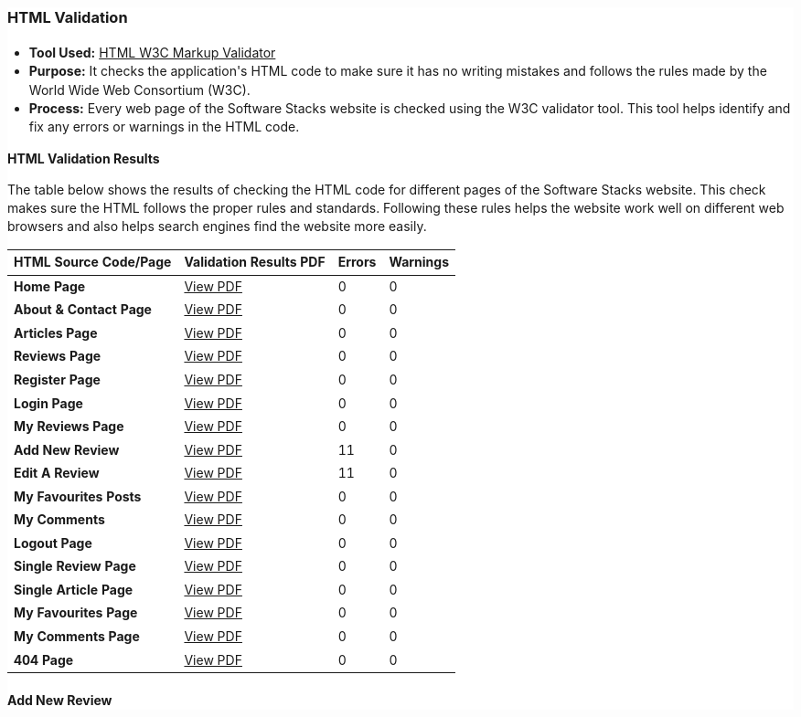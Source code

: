 ### HTML Validation
- **Tool Used:** [HTML W3C Markup Validator](https://validator.w3.org/)
- **Purpose:** It checks the application's HTML code to make sure it has no writing mistakes and follows the rules made by the World Wide Web Consortium (W3C).
- **Process:** Every web page of the Software Stacks website is checked using the W3C validator tool. This tool helps identify and fix any errors or warnings in the HTML code.

**HTML Validation Results**

The table below shows the results of checking the HTML code for different pages of the Software Stacks website. This check makes sure the HTML follows the proper rules and standards. Following these rules helps the website work well on different web browsers and also helps search engines find the website more easily.

| HTML Source Code/Page        | Validation Results PDF                | Errors | Warnings |
|------------------------------|---------------------------------------|--------|----------|
| **Home Page**                | [View PDF](https://github.com/AmirShkolnik/Cups-of-Joy/blob/main/documentation/html-validation-pdf/home.pdf) | 0      | 0        |
| **About & Contact Page**     | [View PDF](documentation/html-validation-pdf/about.pdf) | 0      | 0        |
| **Articles Page**            | [View PDF](documentation/html-validation-pdf/articles.pdf) | 0      | 0        |
| **Reviews Page**             | [View PDF](https://github.com/AmirShkolnik/Cups-of-Joy/blob/main/documentation/html-validation-pdf/reviews.pdf) | 0      | 0        |
| **Register Page**            | [View PDF](https://github.com/AmirShkolnik/Cups-of-Joy/blob/main/documentation/html-validation-pdf/register.pdf) | 0      | 0        |
| **Login Page**               | [View PDF](https://github.com/AmirShkolnik/Cups-of-Joy/blob/main/documentation/html-validation-pdf/login.pdf) | 0      | 0        |
| **My Reviews Page**          | [View PDF](https://github.com/AmirShkolnik/Cups-of-Joy/blob/main/documentation/html-validation-pdf/my-reviews.pdf) | 0      | 0        |
| **Add New Review**           | [View PDF](documentation/html-validation-pdf/add-new-review.pdf) | 11      | 0        |
| **Edit A Review**           | [View PDF](https://github.com/AmirShkolnik/Cups-of-Joy/blob/main/documentation/html-validation-pdf/edit-a-review.pdf) | 11     | 0        |
| **My Favourites Posts**      | [View PDF](https://github.com/AmirShkolnik/Cups-of-Joy/blob/main/documentation/html-validation-pdf/my-favourites.pdf) | 0      | 0        |
| **My Comments**              | [View PDF](https://github.com/AmirShkolnik/Cups-of-Joy/blob/main/documentation/html-validation-pdf/my-comments.pdf) | 0      | 0        |
| **Logout Page**              | [View PDF](https://github.com/AmirShkolnik/Cups-of-Joy/blob/main/documentation/html-validation-pdf/sign-out.pdf) | 0      | 0        |
| **Single Review Page**       | [View PDF](https://github.com/AmirShkolnik/Cups-of-Joy/blob/main/documentation/html-validation-pdf/single-review.pdf) | 0      | 0        |
| **Single Article Page**      | [View PDF](https://github.com/AmirShkolnik/Cups-of-Joy/blob/main/documentation/html-validation-pdf/single-article.pdf) | 0      | 0        |
| **My Favourites Page**        | [View PDF](https://github.com/AmirShkolnik/Cups-of-Joy/blob/main/documentation/html-validation-pdf/my-favourites.pdf) | 0      | 0        |
| **My Comments Page**         | [View PDF](https://github.com/AmirShkolnik/Cups-of-Joy/blob/main/documentation/html-validation-pdf/my-comments.pdf) | 0      | 0        |
| **404 Page**                 | [View PDF](documentation/html-validation-pdf/404.pdf) | 0      | 0        |

#### Add New Review
